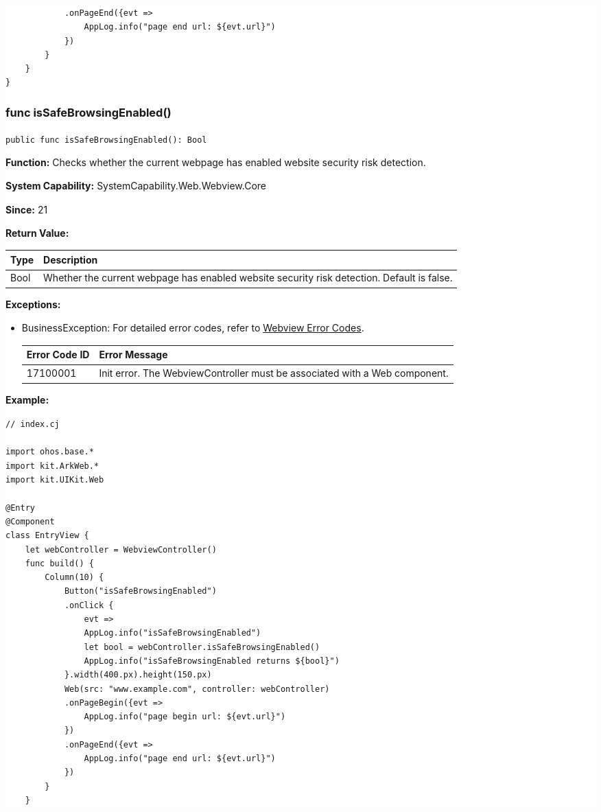 ```cangjie
            .onPageEnd({evt =>
                AppLog.info("page end url: ${evt.url}")
            })
        }
    }
}
```

### func isSafeBrowsingEnabled()

```cangjie
public func isSafeBrowsingEnabled(): Bool
```

**Function:** Checks whether the current webpage has enabled website security risk detection.

**System Capability:** SystemCapability.Web.Webview.Core

**Since:** 21

**Return Value:**

|Type|Description|
|:----|:----|
|Bool|Whether the current webpage has enabled website security risk detection. Default is false.|

**Exceptions:**

- BusinessException: For detailed error codes, refer to [Webview Error Codes](../../errorcodes/cj-errorcode-webview.md).

  |Error Code ID|Error Message|
  |:---|:---|
  |17100001|Init error. The WebviewController must be associated with a Web component.|

**Example:**



```cangjie
// index.cj

import ohos.base.*
import kit.ArkWeb.*
import kit.UIKit.Web

@Entry
@Component
class EntryView {
    let webController = WebviewController()
    func build() {
        Column(10) {
            Button("isSafeBrowsingEnabled")
            .onClick {
                evt =>
                AppLog.info("isSafeBrowsingEnabled")
                let bool = webController.isSafeBrowsingEnabled()
                AppLog.info("isSafeBrowsingEnabled returns ${bool}")
            }.width(400.px).height(150.px)
            Web(src: "www.example.com", controller: webController)
            .onPageBegin({evt =>
                AppLog.info("page begin url: ${evt.url}")
            })
            .onPageEnd({evt =>
                AppLog.info("page end url: ${evt.url}")
            })
        }
    }
```